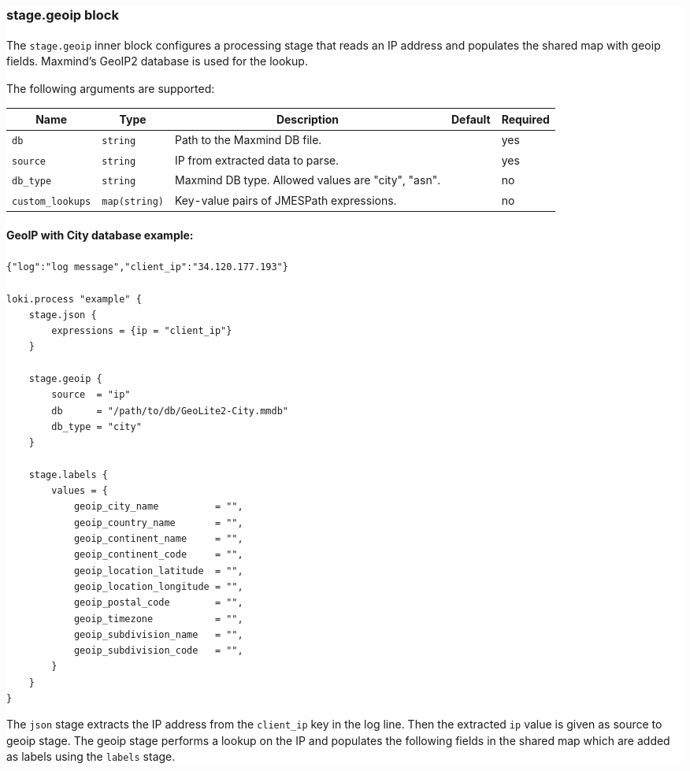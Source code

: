 ### stage.geoip block

The `stage.geoip` inner block configures a processing stage that reads an IP address and populates the shared map with geoip fields. Maxmind’s GeoIP2 database is used for the lookup.

The following arguments are supported:

| Name             | Type          | Description                                        | Default | Required |
| ---------------- | ------------- | -------------------------------------------------- | ------- | -------- |
| `db`             | `string`      | Path to the Maxmind DB file.                       |         | yes      |
| `source`         | `string`      | IP from extracted data to parse.                   |         | yes      |
| `db_type`        | `string`      | Maxmind DB type. Allowed values are "city", "asn". |         | no       |
| `custom_lookups` | `map(string)` | Key-value pairs of JMESPath expressions.           |         | no       |


#### GeoIP with City database example:

```
{"log":"log message","client_ip":"34.120.177.193"}

loki.process "example" {
	stage.json {
		expressions = {ip = "client_ip"}
	}

	stage.geoip {
		source  = "ip"
		db      = "/path/to/db/GeoLite2-City.mmdb"
		db_type = "city"
	}

	stage.labels {
		values = {
			geoip_city_name          = "",
			geoip_country_name       = "",
			geoip_continent_name     = "",
			geoip_continent_code     = "",
			geoip_location_latitude  = "",
			geoip_location_longitude = "",
			geoip_postal_code        = "",
			geoip_timezone           = "",
			geoip_subdivision_name   = "",
			geoip_subdivision_code   = "",
		}
	}
}
```

The `json` stage extracts the IP address from the `client_ip` key in the log line. 
Then the extracted `ip` value is given as source to geoip stage. The geoip stage performs a lookup on the IP and populates the following fields in the shared map which are added as labels using the `labels` stage.
